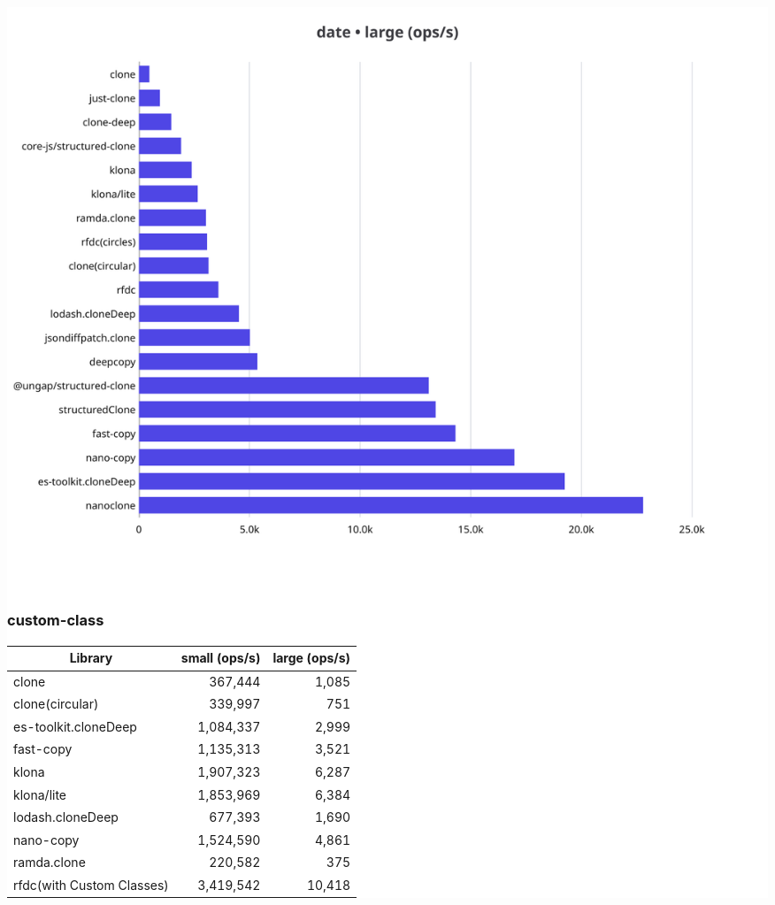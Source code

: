 ![date large](assets\node25/date-large.svg)

### custom-class

| Library | small (ops/s) | large (ops/s) |
| -- | --: | --: |
| clone | 367,444 | 1,085 |
| clone(circular) | 339,997 | 751 |
| es-toolkit.cloneDeep | 1,084,337 | 2,999 |
| fast-copy | 1,135,313 | 3,521 |
| klona | 1,907,323 | 6,287 |
| klona/lite | 1,853,969 | 6,384 |
| lodash.cloneDeep | 677,393 | 1,690 |
| nano-copy | 1,524,590 | 4,861 |
| ramda.clone | 220,582 | 375 |
| rfdc(with Custom Classes) | 3,419,542 | 10,418 |
